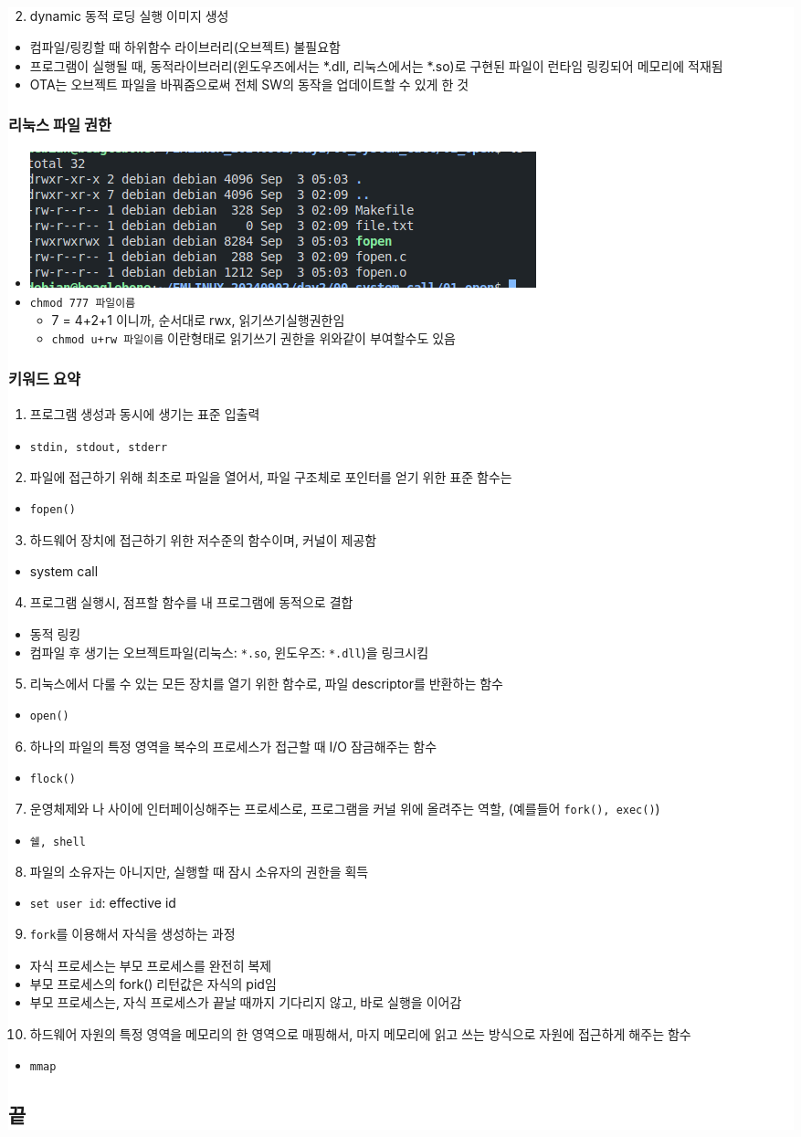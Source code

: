 2. dynamic 동적 로딩 실행 이미지 생성
- 컴파일/링킹할 때 하위함수 라이브러리(오브젝트) 불필요함
- 프로그램이 실행될 때, 동적라이브러리(윈도우즈에서는 *.dll, 리눅스에서는 *.so)로 구현된 파일이 런타임 링킹되어 메모리에 적재됨
- OTA는 오브젝트 파일을 바꿔줌으로써 전체 SW의 동작을 업데이트할 수 있게 한 것

### 리눅스 파일 권한 
- ![](img/2024-09-03-14-11-16.png)
- `chmod 777 파일이름`
    - 7 = 4+2+1 이니까, 순서대로 rwx, 읽기쓰기실행권한임
    - `chmod u+rw 파일이름` 이란형태로 읽기쓰기 권한을 위와같이 부여할수도 있음

### 키워드 요약
1. 프로그램 생성과 동시에 생기는 표준 입출력
- `stdin, stdout, stderr`

2. 파일에 접근하기 위해 최초로 파일을 열어서, 파일 구조체로 포인터를 얻기 위한 표준 함수는
- `fopen()`

3. 하드웨어 장치에 접근하기 위한 저수준의 함수이며, 커널이 제공함
- system call

4. 프로그램 실행시, 점프할 함수를 내 프로그램에 동적으로 결합
- 동적 링킹
- 컴파일 후 생기는 오브젝트파일(리눅스: `*.so`, 윈도우즈: `*.dll`)을 링크시킴

5. 리눅스에서 다룰 수 있는 모든 장치를 열기 위한 함수로, 파일 descriptor를 반환하는 함수
- `open()`

6. 하나의 파일의 특정 영역을 복수의 프로세스가 접근할 때 I/O 잠금해주는 함수
- `flock()`

7. 운영체제와 나 사이에 인터페이싱해주는 프로세스로, 프로그램을 커널 위에 올려주는 역할, (예를들어 `fork(), exec()`) 
- `쉘, shell`

8. 파일의 소유자는 아니지만, 실행할 때 잠시 소유자의 권한을 획득
- `set user id`: effective id

9. `fork`를 이용해서 자식을 생성하는 과정
- 자식 프로세스는 부모 프로세스를 완전히 복제
- 부모 프로세스의 fork() 리턴값은 자식의 pid임
- 부모 프로세스는, 자식 프로세스가 끝날 때까지 기다리지 않고, 바로 실행을 이어감

10. 하드웨어 자원의 특정 영역을 메모리의 한 영역으로 매핑해서, 마지 메모리에 읽고 쓰는 방식으로 자원에 접근하게 해주는 함수
- `mmap`

## 끝